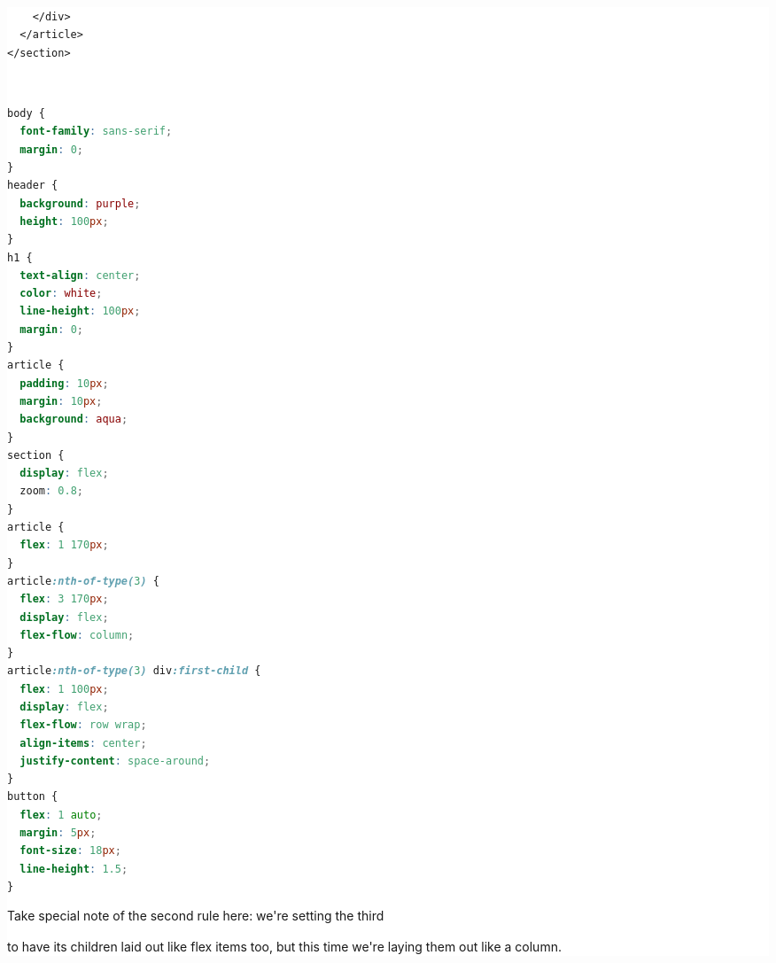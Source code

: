 ```
    </div>
  </article>
</section>

```
<br>

```css
body {
  font-family: sans-serif;
  margin: 0;
}
header {
  background: purple;
  height: 100px;
}
h1 {
  text-align: center;
  color: white;
  line-height: 100px;
  margin: 0;
}
article {
  padding: 10px;
  margin: 10px;
  background: aqua;
}
section {
  display: flex;
  zoom: 0.8;
}
article {
  flex: 1 170px;
}
article:nth-of-type(3) {
  flex: 3 170px;
  display: flex;
  flex-flow: column;
}
article:nth-of-type(3) div:first-child {
  flex: 1 100px;
  display: flex;
  flex-flow: row wrap;
  align-items: center;
  justify-content: space-around;
}
button {
  flex: 1 auto;
  margin: 5px;
  font-size: 18px;
  line-height: 1.5;
}

```
 Take special note of the second rule here: we're setting the third <article> to have its children laid out like flex items too, but this time we're laying them out like a column.
